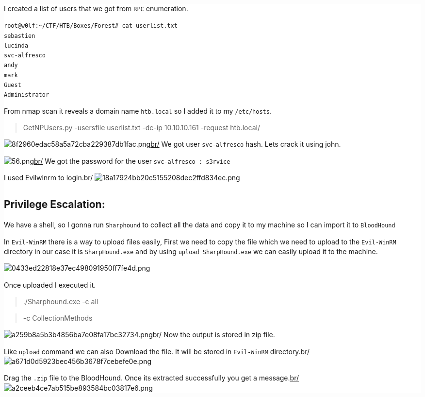 I created a list of users that we got from `RPC` enumeration.
```
root@w0lf:~/CTF/HTB/Boxes/Forest# cat userlist.txt 
sebastien
lucinda
svc-alfresco
andy
mark
Guest
Administrator
```
From nmap scan it reveals a domain name `htb.local` so I added it to my `/etc/hosts`.
> GetNPUsers.py -usersfile userlist.txt -dc-ip 10.10.10.161 -request htb.local/

![8f2960edac58a5a72cba229387db1fac.png](https://raw.githubusercontent.com/ghostbyt3/ghostbyt3.github.io/master/public/static/images/htb-forest/dae2eef5e8234dad9037373f1f9ae925.png)[br/](br/)
We got user `svc-alfresco` hash. Lets crack it using john.


![56.png](https://raw.githubusercontent.com/ghostbyt3/ghostbyt3.github.io/master/public/static/images/htb-forest/a765520fc3d84d2da91f6aa80f6a7e14.png)[br/](br/)
We got the password for the user `svc-alfresco : s3rvice`

I used [Evilwinrm](https://github.com/Hackplayers/evil-winrm) to login.[br/](br/)
![18a17924bb20c5155208dec2ffd834ec.png](https://raw.githubusercontent.com/ghostbyt3/ghostbyt3.github.io/master/public/static/images/htb-forest/d6e2502a51894b91969d9e867a99e915.png)


## Privilege Escalation:


We have a shell, so I gonna run `Sharphound` to collect all the data and copy it to my machine so I can import it to `BloodHound`

In `Evil-WinRM` there is a way to upload files easily, First we need to copy the file which we need to upload to the `Evil-WinRM` directory in our case it is `SharpHound.exe` and by using `upload SharpHound.exe` we can easily upload it to the machine.


![0433ed22818e37ec498091950ff7fe4d.png](https://raw.githubusercontent.com/ghostbyt3/ghostbyt3.github.io/master/public/static/images/htb-forest/ada45590753c4467bbf2ea326c980a92.png)


Once uploaded I executed it.
>./Sharphound.exe -c all

> -c CollectionMethods


![a259b8a5b3b4856ba7e08fa17bc32734.png](https://raw.githubusercontent.com/ghostbyt3/ghostbyt3.github.io/master/public/static/images/htb-forest/b4d15bbc27f941f9860bb09453d722f9.png)[br/](br/)
Now the output is stored in zip file.

Like `upload` command we can also Download the file. It will be stored in `Evil-WinRM` directory.[br/](br/)
![a671d0d5923bec456b3678f7cebefe0e.png](https://raw.githubusercontent.com/ghostbyt3/ghostbyt3.github.io/master/public/static/images/htb-forest/5382336d46674484afb7fb18b7bda439.png)

Drag the `.zip` file to the BloodHound. Once its extracted successfully you get a message.[br/](br/)
![a2ceeb4ce7ab515be893584bc03817e6.png](https://raw.githubusercontent.com/ghostbyt3/ghostbyt3.github.io/master/public/static/images/htb-forest/71729cc6357048e0a491494fb6f2c973.png)
